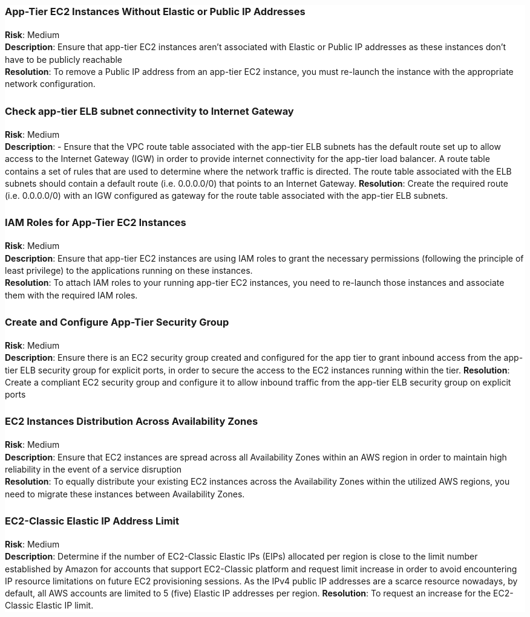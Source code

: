 ### App-Tier EC2 Instances Without Elastic or Public IP Addresses
**Risk**: Medium  
**Description**: Ensure that app-tier EC2 instances aren’t associated with Elastic or Public IP addresses as these instances don’t have to be publicly reachable  
**Resolution**: To remove a Public IP address from an app-tier EC2 instance, you must re-launch the instance with the appropriate network configuration.  

### Check app-tier ELB subnet connectivity to Internet Gateway
**Risk**: Medium  
**Description**: - Ensure that the VPC route table associated with the app-tier ELB subnets has the default route set up to allow access to the Internet Gateway (IGW) in order to provide internet connectivity for the app-tier load   balancer. A route table contains a set of rules that are used to determine where the network traffic is directed. The route table associated with the ELB subnets should contain a default route (i.e. 0.0.0.0/0) that points to an Internet Gateway. 
**Resolution**: Create the required route (i.e. 0.0.0.0/0) with an IGW configured as gateway for the route table associated with the app-tier ELB subnets.  

### IAM Roles for App-Tier EC2 Instances
**Risk**: Medium  
**Description**: Ensure that app-tier EC2 instances are using IAM roles to grant the necessary permissions (following the principle of least privilege) to the applications running on these instances.   
**Resolution**: To attach IAM roles to your running app-tier EC2 instances, you need to re-launch those instances and associate them with the required IAM roles.   

### Create and Configure App-Tier Security Group
**Risk**: Medium  
**Description**: Ensure there is an EC2 security group created and configured for the app tier to grant inbound access from the app-tier ELB security group for explicit ports, in order to secure the access to the EC2 instances running   within the tier. 
**Resolution**: Create a compliant EC2 security group and configure it to allow inbound traffic from the app-tier ELB security group on explicit ports  

### EC2 Instances Distribution Across Availability Zones
**Risk**: Medium  
**Description**: Ensure that EC2 instances are spread across all Availability Zones within an AWS region in order to maintain high reliability in the event of a service disruption  
**Resolution**: To equally distribute your existing EC2 instances across the Availability Zones within the utilized AWS regions, you need to migrate these instances between Availability Zones.   

### EC2-Classic Elastic IP Address Limit
**Risk**: Medium  
**Description**: Determine if the number of EC2-Classic Elastic IPs (EIPs) allocated per region is close to the limit number established by Amazon for accounts that support EC2-Classic platform and request limit increase in order to   avoid encountering IP resource limitations on future EC2 provisioning sessions. As the IPv4 public IP addresses are a scarce resource nowadays, by default, all AWS accounts are limited to 5 (five) Elastic IP addresses per region.
**Resolution**: To request an increase for the EC2-Classic Elastic IP limit.  
